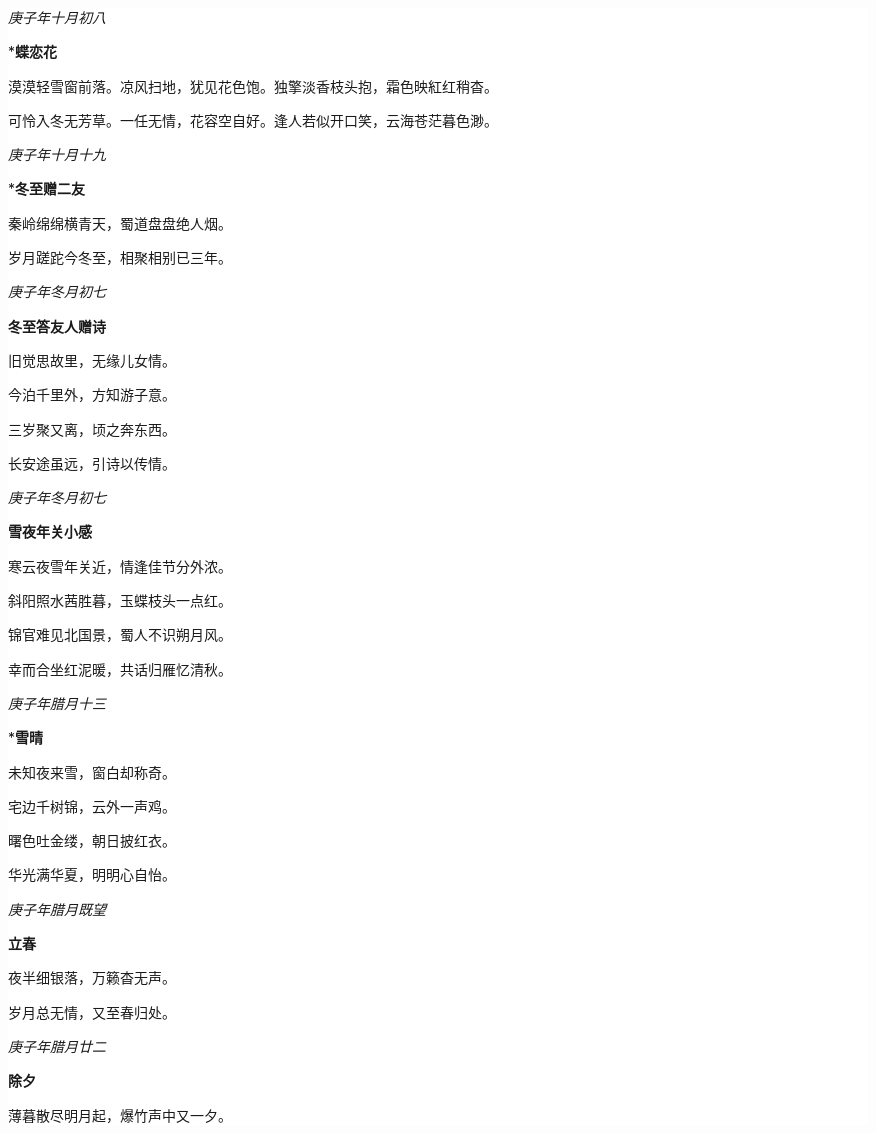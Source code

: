 *庚子年十月初八*

***蝶恋花**

漠漠轻雪窗前落。凉风扫地，犹见花色饱。独擎淡香枝头抱，霜色映紅红稍杳。

可怜入冬无芳草。一任无情，花容空自好。逢人若似开口笑，云海苍茫暮色渺。

*庚子年十月十九*

***冬至赠二友**

秦岭绵绵横青天，蜀道盘盘绝人烟。

岁月蹉跎今冬至，相聚相别已三年。

*庚子年冬月初七*

**冬至答友人赠诗**

旧觉思故里，无缘儿女情。

今泊千里外，方知游子意。

三岁聚又离，顷之奔东西。

长安途虽远，引诗以传情。

*庚子年冬月初七*

**雪夜年关小感**

寒云夜雪年关近，情逢佳节分外浓。

斜阳照水茜胜暮，玉蝶枝头一点红。

锦官难见北国景，蜀人不识朔月风。

幸而合坐红泥暖，共话归雁忆清秋。

*庚子年腊月十三*

***雪晴**

未知夜来雪，窗白却称奇。

宅边千树锦，云外一声鸡。

曙色吐金缕，朝日披红衣。

华光满华夏，明明心自怡。

*庚子年腊月既望*

**立春**

夜半细银落，万籁杳无声。

岁月总无情，又至春归处。

*庚子年腊月廿二*

**除夕**

薄暮散尽明月起，爆竹声中又一夕。
